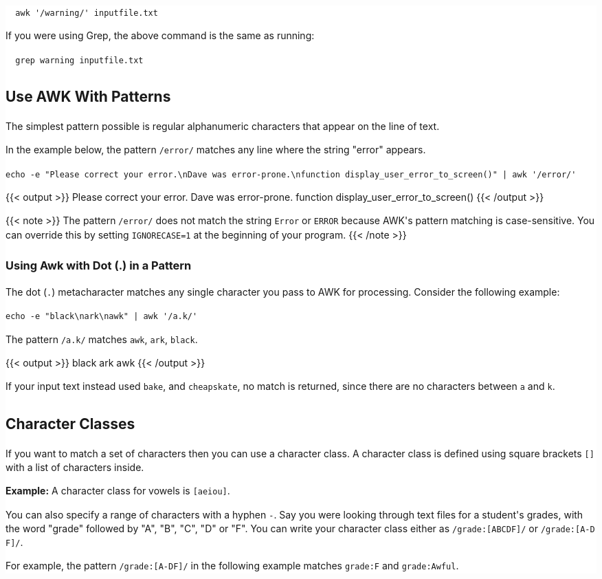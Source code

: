       awk '/warning/' inputfile.txt

If you were using Grep, the above command is the same as running:

      grep warning inputfile.txt

## Use AWK With Patterns

The simplest pattern possible is regular alphanumeric characters that appear on the line of text.

In the example below, the pattern `/error/` matches any line where the string "error" appears.

    echo -e "Please correct your error.\nDave was error-prone.\nfunction display_user_error_to_screen()" | awk '/error/'

{{< output >}}
Please correct your error.
Dave was error-prone.
function display_user_error_to_screen()
{{< /output >}}

{{< note >}}
The pattern `/error/` does not match the string `Error` or `ERROR` because AWK's pattern matching is case-sensitive. You can override this by setting `IGNORECASE=1` at the beginning of your program.
{{< /note >}}

### Using Awk with Dot (.) in a Pattern

The dot (`.`) metacharacter matches any single character you pass to AWK for processing. Consider the following example:

    echo -e "black\nark\nawk" | awk '/a.k/'

The pattern `/a.k/` matches `awk`, `ark`, `black`.

{{< output >}}
black
ark
awk
{{< /output >}}

If your input text instead used `bake`, and `cheapskate`, no match is returned, since there are no
characters between `a` and `k`.

## Character Classes

If you want to match a set of characters then you can use a character class. A character class is defined using square brackets `[]` with a list of characters inside.

**Example:** A character class for vowels is `[aeiou]`.

You can also specify a range of characters with a hyphen `-`. Say you were looking through text files for a student's grades, with the word "grade" followed by "A", "B", "C", "D" or "F". You can write your character class either as `/grade:[ABCDF]/` or `/grade:[A-DF]/`.

For example, the pattern `/grade:[A-DF]/` in the following example matches `grade:F` and `grade:Awful`.
